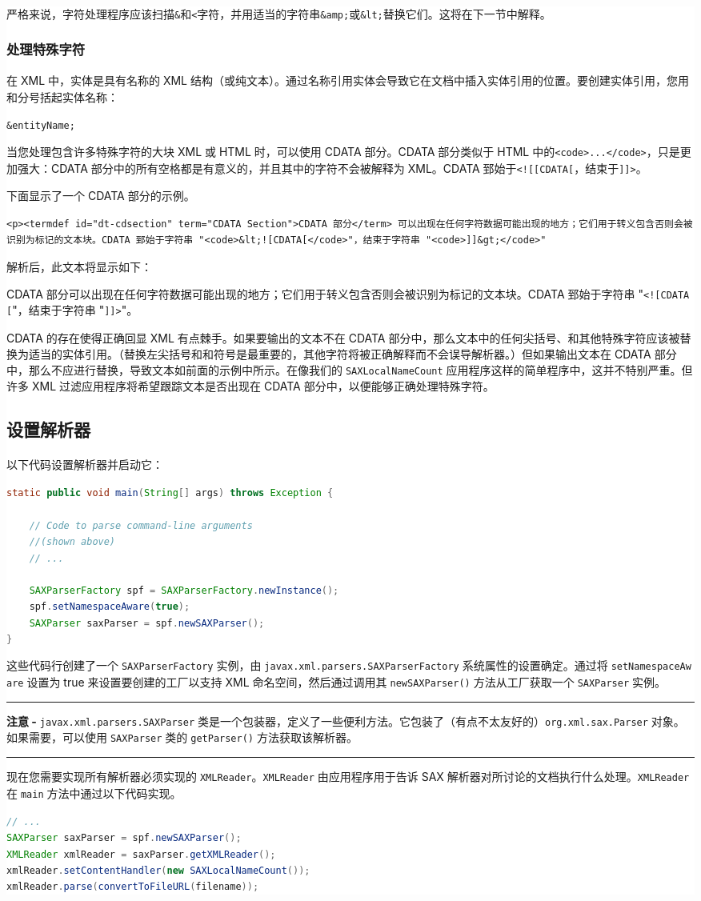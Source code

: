 严格来说，字符处理程序应该扫描`&`和`<`字符，并用适当的字符串`&amp;`或`&lt;`替换它们。这将在下一节中解释。

### 处理特殊字符

在 XML 中，实体是具有名称的 XML 结构（或纯文本）。通过名称引用实体会导致它在文档中插入实体引用的位置。要创建实体引用，您用和分号括起实体名称：

`&entityName;`

当您处理包含许多特殊字符的大块 XML 或 HTML 时，可以使用 CDATA 部分。CDATA 部分类似于 HTML 中的`<code>...</code>`，只是更加强大：CDATA 部分中的所有空格都是有意义的，并且其中的字符不会被解释为 XML。CDATA 郅始于`<![[CDATA[`，结束于`]]>`。

下面显示了一个 CDATA 部分的示例。

`<p><termdef id="dt-cdsection" term="CDATA Section">CDATA 部分</term> 可以出现在任何字符数据可能出现的地方；它们用于转义包含否则会被识别为标记的文本块。CDATA 郅始于字符串 "<code>&lt;![CDATA[</code>"，结束于字符串 "<code>]]&gt;</code>"`

解析后，此文本将显示如下：

CDATA 部分可以出现在任何字符数据可能出现的地方；它们用于转义包含否则会被识别为标记的文本块。CDATA 郅始于字符串 "`<![CDATA[`"，结束于字符串 "`]]>`"。

CDATA 的存在使得正确回显 XML 有点棘手。如果要输出的文本不在 CDATA 部分中，那么文本中的任何尖括号、和其他特殊字符应该被替换为适当的实体引用。（替换左尖括号和和符号是最重要的，其他字符将被正确解释而不会误导解析器。）但如果输出文本在 CDATA 部分中，那么不应进行替换，导致文本如前面的示例中所示。在像我们的 `SAXLocalNameCount` 应用程序这样的简单程序中，这并不特别严重。但许多 XML 过滤应用程序将希望跟踪文本是否出现在 CDATA 部分中，以便能够正确处理特殊字符。

## 设置解析器

以下代码设置解析器并启动它：

```java
static public void main(String[] args) throws Exception {

    // Code to parse command-line arguments 
    //(shown above)
    // ...

    SAXParserFactory spf = SAXParserFactory.newInstance();
    spf.setNamespaceAware(true);
    SAXParser saxParser = spf.newSAXParser();
}

```

这些代码行创建了一个 `SAXParserFactory` 实例，由 `javax.xml.parsers.SAXParserFactory` 系统属性的设置确定。通过将 `setNamespaceAware` 设置为 true 来设置要创建的工厂以支持 XML 命名空间，然后通过调用其 `newSAXParser()` 方法从工厂获取一个 `SAXParser` 实例。

* * *

**注意 -** `javax.xml.parsers.SAXParser` 类是一个包装器，定义了一些便利方法。它包装了（有点不太友好的）`org.xml.sax.Parser` 对象。如果需要，可以使用 `SAXParser` 类的 `getParser()` 方法获取该解析器。

* * *

现在您需要实现所有解析器必须实现的 `XMLReader`。`XMLReader` 由应用程序用于告诉 SAX 解析器对所讨论的文档执行什么处理。`XMLReader` 在 `main` 方法中通过以下代码实现。

```java
// ...
SAXParser saxParser = spf.newSAXParser();
XMLReader xmlReader = saxParser.getXMLReader();
xmlReader.setContentHandler(new SAXLocalNameCount());
xmlReader.parse(convertToFileURL(filename));

```
